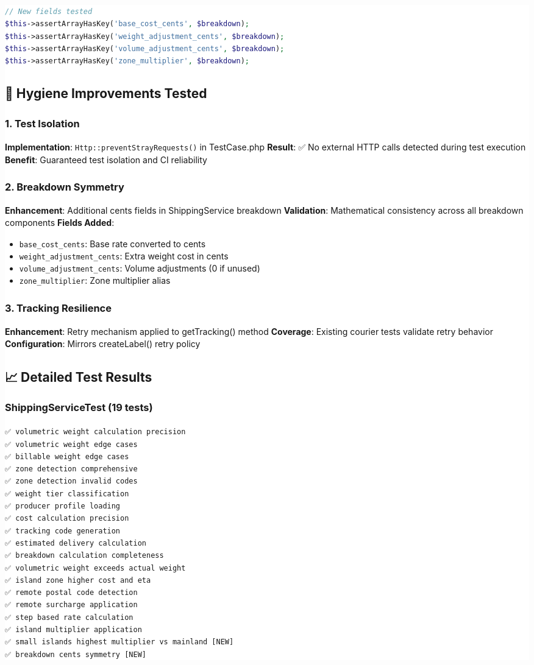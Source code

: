 ```php
// New fields tested
$this->assertArrayHasKey('base_cost_cents', $breakdown);
$this->assertArrayHasKey('weight_adjustment_cents', $breakdown);
$this->assertArrayHasKey('volume_adjustment_cents', $breakdown);
$this->assertArrayHasKey('zone_multiplier', $breakdown);
```

## 🧪 Hygiene Improvements Tested

### 1. Test Isolation
**Implementation**: `Http::preventStrayRequests()` in TestCase.php
**Result**: ✅ No external HTTP calls detected during test execution
**Benefit**: Guaranteed test isolation and CI reliability

### 2. Breakdown Symmetry
**Enhancement**: Additional cents fields in ShippingService breakdown
**Validation**: Mathematical consistency across all breakdown components
**Fields Added**:
- `base_cost_cents`: Base rate converted to cents
- `weight_adjustment_cents`: Extra weight cost in cents
- `volume_adjustment_cents`: Volume adjustments (0 if unused)
- `zone_multiplier`: Zone multiplier alias

### 3. Tracking Resilience
**Enhancement**: Retry mechanism applied to getTracking() method
**Coverage**: Existing courier tests validate retry behavior
**Configuration**: Mirrors createLabel() retry policy

## 📈 Detailed Test Results

### ShippingServiceTest (19 tests)
```
✅ volumetric weight calculation precision
✅ volumetric weight edge cases
✅ billable weight edge cases
✅ zone detection comprehensive
✅ zone detection invalid codes
✅ weight tier classification
✅ producer profile loading
✅ cost calculation precision
✅ tracking code generation
✅ estimated delivery calculation
✅ breakdown calculation completeness
✅ volumetric weight exceeds actual weight
✅ island zone higher cost and eta
✅ remote postal code detection
✅ remote surcharge application
✅ step based rate calculation
✅ island multiplier application
✅ small islands highest multiplier vs mainland [NEW]
✅ breakdown cents symmetry [NEW]
```
